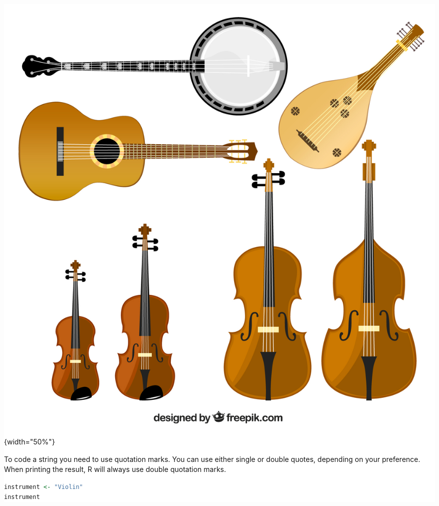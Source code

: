 ![](https://github.com/andrewmoles2/rTrainIntroduction/blob/main/r-fundamentals-2/images/22895-NUNWT2.jpg?raw=true){width="50%"}

To code a string you need to use quotation marks. You can use either single or double quotes, depending on your preference. When printing the result, R will always use double quotation marks.


``` r
instrument <- "Violin"
instrument
```
